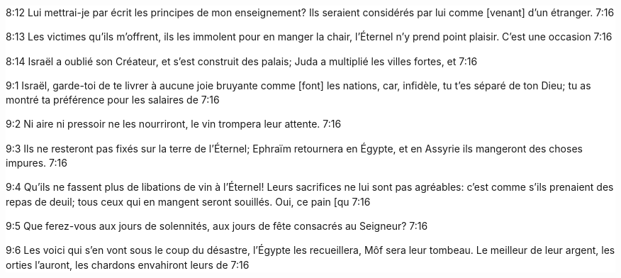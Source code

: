 <span class="marginnote nb" label="8:12" name="8:12">8:12</span><span style="display:none">¤8:12¤</span>
 Lui mettrai-je par écrit les principes de mon enseignement? Ils seraient considérés par lui comme [venant] d’un étranger.
<span class="marginnote nb" label="7:16" name="7:16">7:16</span><span style="display:none">¤7:16¤</span>

<span class="marginnote nb" label="8:13" name="8:13">8:13</span><span style="display:none">¤8:13¤</span>
 Les victimes qu’ils m’offrent, ils les immolent pour en manger la chair, l’Éternel n’y prend point plaisir. C’est une occasion
<span class="marginnote nb" label="7:16" name="7:16">7:16</span><span style="display:none">¤7:16¤</span>

<span class="marginnote nb" label="8:14" name="8:14">8:14</span><span style="display:none">¤8:14¤</span>
 Israël a oublié son Créateur, et s’est construit des palais; Juda a multiplié les villes fortes, et 
<span class="marginnote nb" label="7:16" name="7:16">7:16</span><span style="display:none">¤7:16¤</span>

<span class="marginnote nb" label="9:1" name="9:1">9:1</span><span style="display:none">¤9:1¤</span>
Israël, garde-toi de te livrer à aucune joie bruyante comme [font] les nations, car, infidèle, tu t’es séparé de ton Dieu; tu as montré ta préférence pour les salaires de 
<span class="marginnote nb" label="7:16" name="7:16">7:16</span><span style="display:none">¤7:16¤</span>

<span class="marginnote nb" label="9:2" name="9:2">9:2</span><span style="display:none">¤9:2¤</span>
Ni aire ni pressoir ne les nourriront, le vin trompera leur attente.
<span class="marginnote nb" label="7:16" name="7:16">7:16</span><span style="display:none">¤7:16¤</span>

<span class="marginnote nb" label="9:3" name="9:3">9:3</span><span style="display:none">¤9:3¤</span>
Ils ne resteront pas fixés sur la terre de l’Éternel; Ephraïm retournera en Égypte, et en Assyrie ils mangeront des choses impures.
<span class="marginnote nb" label="7:16" name="7:16">7:16</span><span style="display:none">¤7:16¤</span>

<span class="marginnote nb" label="9:4" name="9:4">9:4</span><span style="display:none">¤9:4¤</span>
Qu’ils ne fassent plus de libations de vin à l’Éternel! Leurs sacrifices ne lui sont pas agréables: c’est comme s’ils prenaient des repas de deuil; tous ceux qui en mangent seront souillés. Oui, ce pain [qu
<span class="marginnote nb" label="7:16" name="7:16">7:16</span><span style="display:none">¤7:16¤</span>

<span class="marginnote nb" label="9:5" name="9:5">9:5</span><span style="display:none">¤9:5¤</span>
Que ferez-vous aux jours de solennités, aux jours de fête consacrés au Seigneur?
<span class="marginnote nb" label="7:16" name="7:16">7:16</span><span style="display:none">¤7:16¤</span>

<span class="marginnote nb" label="9:6" name="9:6">9:6</span><span style="display:none">¤9:6¤</span>
Les voici qui s’en vont sous le coup du désastre, l’Égypte les recueillera, Môf sera leur tombeau. Le meilleur de leur argent, les orties l’auront, les chardons envahiront leurs de
<span class="marginnote nb" label="7:16" name="7:16">7:16</span><span style="display:none">¤7:16¤</span>
